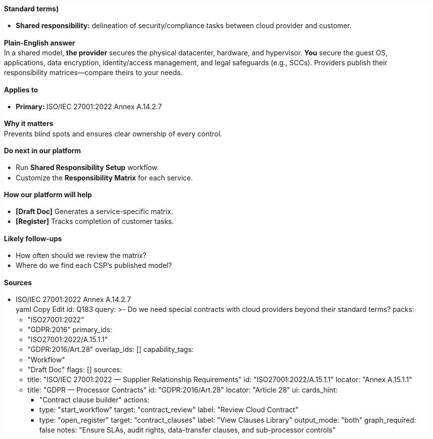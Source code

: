 **Standard terms)**  
- **Shared responsibility:** delineation of security/compliance tasks between cloud provider and customer.

**Plain-English answer**  
In a shared model, **the provider** secures the physical datacenter, hardware, and hypervisor. **You** secure the guest OS, applications, data encryption, identity/access management, and legal safeguards (e.g., SCCs). Providers publish their responsibility matrices—compare theirs to your needs.

**Applies to**  
- **Primary:** ISO/IEC 27001:2022 Annex A.14.2.7

**Why it matters**  
Prevents blind spots and ensures clear ownership of every control.

**Do next in our platform**  
- Run **Shared Responsibility Setup** workflow.  
- Customize the **Responsibility Matrix** for each service.

**How our platform will help**  
- **[Draft Doc]** Generates a service-specific matrix.  
- **[Register]** Tracks completion of customer tasks.

**Likely follow-ups**  
- How often should we review the matrix?  
- Where do we find each CSP’s published model?

**Sources**  
- ISO/IEC 27001:2022 Annex A.14.2.7  
yaml
Copy
Edit
id: Q183
query: >-
  Do we need special contracts with cloud providers beyond their standard terms?
packs:
  - "ISO27001:2022"
  - "GDPR:2016"
primary_ids:
  - "ISO27001:2022/A.15.1.1"
  - "GDPR:2016/Art.28"
overlap_ids: []
capability_tags:
  - "Workflow"
  - "Draft Doc"
flags: []
sources:
  - title: "ISO/IEC 27001:2022 — Supplier Relationship Requirements"
    id: "ISO27001:2022/A.15.1.1"
    locator: "Annex A.15.1.1"
  - title: "GDPR — Processor Contracts"
    id: "GDPR:2016/Art.28"
    locator: "Article 28"
ui:
  cards_hint:
    - "Contract clause builder"
  actions:
    - type: "start_workflow"
      target: "contract_review"
      label: "Review Cloud Contract"
    - type: "open_register"
      target: "contract_clauses"
      label: "View Clauses Library"
output_mode: "both"
graph_required: false
notes: "Ensure SLAs, audit rights, data-transfer clauses, and sub-processor controls"